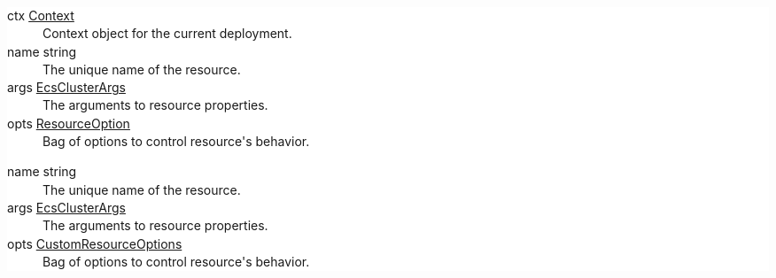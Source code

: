 </pulumi-choosable>
</div>

<div>
<pulumi-choosable type="language" values="go">

<dl class="resources-properties"><dt
        class="property-optional" title="Optional">
        <span>ctx</span>
        <span class="property-indicator"></span>
        <span class="property-type"><a href="https://pkg.go.dev/github.com/pulumi/pulumi/sdk/v3/go/pulumi?tab=doc#Context">Context</a></span>
    </dt>
    <dd>Context object for the current deployment.</dd><dt
        class="property-required" title="Required">
        <span>name</span>
        <span class="property-indicator"></span>
        <span class="property-type">string</span>
    </dt>
    <dd>The unique name of the resource.</dd><dt
        class="property-required" title="Required">
        <span>args</span>
        <span class="property-indicator"></span>
        <span class="property-type"><a href="#inputs">EcsClusterArgs</a></span>
    </dt>
    <dd>The arguments to resource properties.</dd><dt
        class="property-optional" title="Optional">
        <span>opts</span>
        <span class="property-indicator"></span>
        <span class="property-type"><a href="https://pkg.go.dev/github.com/pulumi/pulumi/sdk/v3/go/pulumi?tab=doc#ResourceOption">ResourceOption</a></span>
    </dt>
    <dd>Bag of options to control resource&#39;s behavior.</dd></dl>

</pulumi-choosable>
</div>

<div>
<pulumi-choosable type="language" values="csharp">

<dl class="resources-properties"><dt
        class="property-required" title="Required">
        <span>name</span>
        <span class="property-indicator"></span>
        <span class="property-type">string</span>
    </dt>
    <dd>The unique name of the resource.</dd><dt
        class="property-required" title="Required">
        <span>args</span>
        <span class="property-indicator"></span>
        <span class="property-type"><a href="#inputs">EcsClusterArgs</a></span>
    </dt>
    <dd>The arguments to resource properties.</dd><dt
        class="property-optional" title="Optional">
        <span>opts</span>
        <span class="property-indicator"></span>
        <span class="property-type"><a href="/docs/reference/pkg/dotnet/Pulumi/Pulumi.CustomResourceOptions.html">CustomResourceOptions</a></span>
    </dt>
    <dd>Bag of options to control resource&#39;s behavior.</dd></dl>
